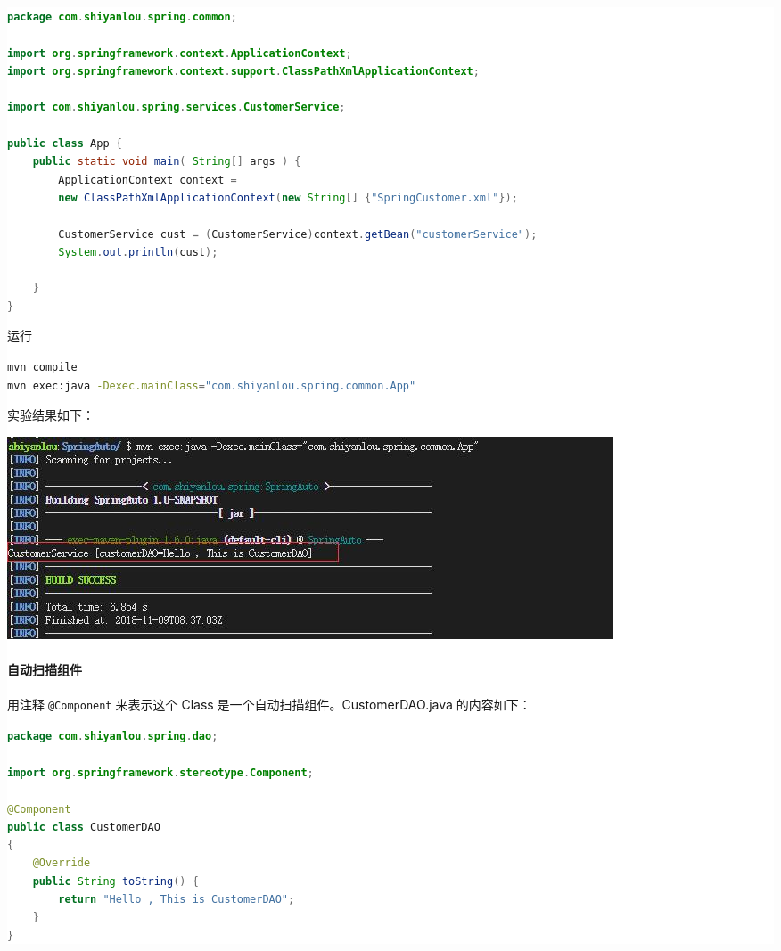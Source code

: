 ```java
package com.shiyanlou.spring.common;

import org.springframework.context.ApplicationContext;
import org.springframework.context.support.ClassPathXmlApplicationContext;

import com.shiyanlou.spring.services.CustomerService;

public class App {
    public static void main( String[] args ) {
        ApplicationContext context =
        new ClassPathXmlApplicationContext(new String[] {"SpringCustomer.xml"});

        CustomerService cust = (CustomerService)context.getBean("customerService");
        System.out.println(cust);

    }
}
```

运行

```bash
mvn compile
mvn exec:java -Dexec.mainClass="com.shiyanlou.spring.common.App"
```

实验结果如下：

![pic](images/document-uid441493labid8432timestamp1541752677096.jpeg)

#### 自动扫描组件

用注释 `@Component` 来表示这个 Class 是一个自动扫描组件。CustomerDAO.java 的内容如下：

```java
package com.shiyanlou.spring.dao;

import org.springframework.stereotype.Component;

@Component
public class CustomerDAO
{
    @Override
    public String toString() {
        return "Hello , This is CustomerDAO";
    }
}
```
